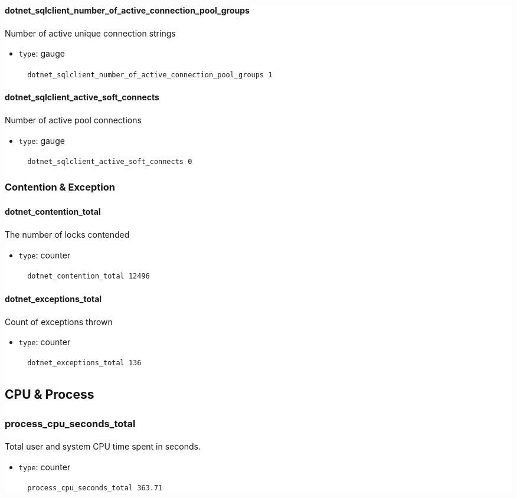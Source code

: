 #### dotnet_sqlclient_number_of_active_connection_pool_groups

  Number of active unique connection strings

  - `type`: gauge

    ```
      dotnet_sqlclient_number_of_active_connection_pool_groups 1
    ```

#### dotnet_sqlclient_active_soft_connects

  Number of active pool connections

  - `type`: gauge

    ```
      dotnet_sqlclient_active_soft_connects 0
    ```


### Contention & Exception 

#### dotnet_contention_total

  The number of locks contended

  - `type`: counter

    ```
      dotnet_contention_total 12496
    ```


#### dotnet_exceptions_total 

  Count of exceptions thrown

  - `type`: counter

    ```
      dotnet_exceptions_total 136
    ```


## CPU & Process

### process_cpu_seconds_total
  
  Total user and system CPU time spent in seconds.
  
  - `type`: counter

    ```
      process_cpu_seconds_total 363.71
    ```
